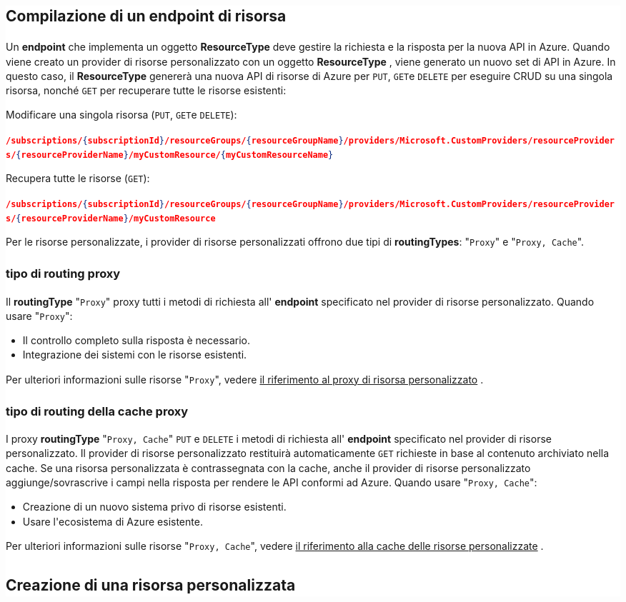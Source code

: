 ## <a name="building-a-resource-endpoint"></a>Compilazione di un endpoint di risorsa

Un **endpoint** che implementa un oggetto **ResourceType** deve gestire la richiesta e la risposta per la nuova API in Azure. Quando viene creato un provider di risorse personalizzato con un oggetto **ResourceType** , viene generato un nuovo set di API in Azure. In questo caso, il **ResourceType** genererà una nuova API di risorse di Azure per `PUT`, `GET`e `DELETE` per eseguire CRUD su una singola risorsa, nonché `GET` per recuperare tutte le risorse esistenti:

Modificare una singola risorsa (`PUT`, `GET`e `DELETE`):

``` JSON
/subscriptions/{subscriptionId}/resourceGroups/{resourceGroupName}/providers/Microsoft.CustomProviders/resourceProviders/{resourceProviderName}/myCustomResource/{myCustomResourceName}
```

Recupera tutte le risorse (`GET`):

``` JSON
/subscriptions/{subscriptionId}/resourceGroups/{resourceGroupName}/providers/Microsoft.CustomProviders/resourceProviders/{resourceProviderName}/myCustomResource
```

Per le risorse personalizzate, i provider di risorse personalizzati offrono due tipi di **routingTypes**: "`Proxy`" e "`Proxy, Cache`".

### <a name="proxy-routing-type"></a>tipo di routing proxy

Il **routingType** "`Proxy`" proxy tutti i metodi di richiesta all' **endpoint** specificato nel provider di risorse personalizzato. Quando usare "`Proxy`":

- Il controllo completo sulla risposta è necessario.
- Integrazione dei sistemi con le risorse esistenti.

Per ulteriori informazioni sulle risorse "`Proxy`", vedere [il riferimento al proxy di risorsa personalizzato](proxy-resource-endpoint-reference.md) .

### <a name="proxy-cache-routing-type"></a>tipo di routing della cache proxy

I proxy **routingType** "`Proxy, Cache`" `PUT` e `DELETE` i metodi di richiesta all' **endpoint** specificato nel provider di risorse personalizzato. Il provider di risorse personalizzato restituirà automaticamente `GET` richieste in base al contenuto archiviato nella cache. Se una risorsa personalizzata è contrassegnata con la cache, anche il provider di risorse personalizzato aggiunge/sovrascrive i campi nella risposta per rendere le API conformi ad Azure. Quando usare "`Proxy, Cache`":

- Creazione di un nuovo sistema privo di risorse esistenti.
- Usare l'ecosistema di Azure esistente.

Per ulteriori informazioni sulle risorse "`Proxy, Cache`", vedere [il riferimento alla cache delle risorse personalizzate](proxy-cache-resource-endpoint-reference.md) .

## <a name="creating-a-custom-resource"></a>Creazione di una risorsa personalizzata
